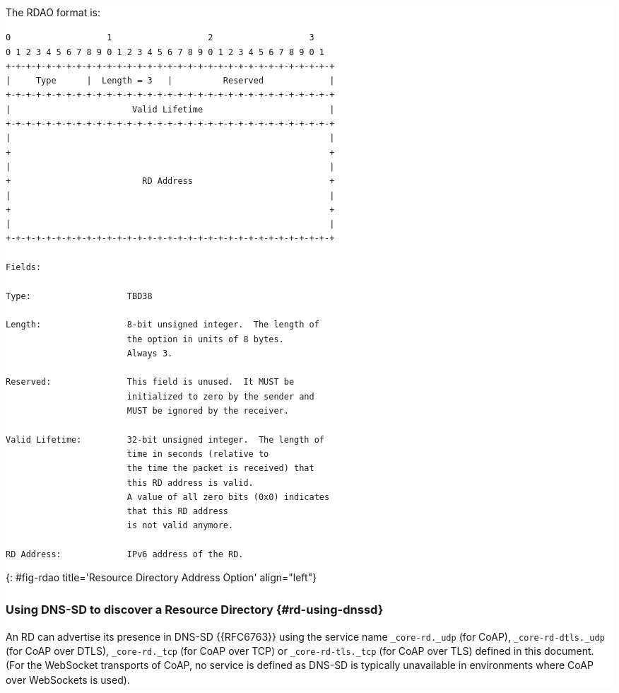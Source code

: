 The RDAO format is:

~~~~
0                   1                   2                   3
0 1 2 3 4 5 6 7 8 9 0 1 2 3 4 5 6 7 8 9 0 1 2 3 4 5 6 7 8 9 0 1
+-+-+-+-+-+-+-+-+-+-+-+-+-+-+-+-+-+-+-+-+-+-+-+-+-+-+-+-+-+-+-+-+
|     Type      |  Length = 3   |          Reserved             |
+-+-+-+-+-+-+-+-+-+-+-+-+-+-+-+-+-+-+-+-+-+-+-+-+-+-+-+-+-+-+-+-+
|                        Valid Lifetime                         |
+-+-+-+-+-+-+-+-+-+-+-+-+-+-+-+-+-+-+-+-+-+-+-+-+-+-+-+-+-+-+-+-+
|                                                               |
+                                                               +
|                                                               |
+                          RD Address                           +
|                                                               |
+                                                               +
|                                                               |
+-+-+-+-+-+-+-+-+-+-+-+-+-+-+-+-+-+-+-+-+-+-+-+-+-+-+-+-+-+-+-+-+

Fields:

Type:                   TBD38

Length:                 8-bit unsigned integer.  The length of
                        the option in units of 8 bytes.
                        Always 3.

Reserved:               This field is unused.  It MUST be
                        initialized to zero by the sender and
                        MUST be ignored by the receiver.

Valid Lifetime:         32-bit unsigned integer.  The length of
                        time in seconds (relative to
                        the time the packet is received) that
                        this RD address is valid.
                        A value of all zero bits (0x0) indicates
                        that this RD address
                        is not valid anymore.

RD Address:             IPv6 address of the RD.
~~~~
{: #fig-rdao title='Resource Directory Address Option' align="left"}

### Using DNS-SD to discover a Resource Directory {#rd-using-dnssd}

An RD can advertise its presence in DNS-SD {{RFC6763}}
using the service name `_core-rd._udp` (for CoAP), `_core-rd-dtls._udp` (for CoAP over DTLS),
`_core-rd._tcp` (for CoAP over TCP) or `_core-rd-tls._tcp` (for CoAP over TLS)
defined in this document.
(For the WebSocket transports of CoAP, no service is defined
as DNS-SD is typically unavailable in environments where CoAP over WebSockets is used).
